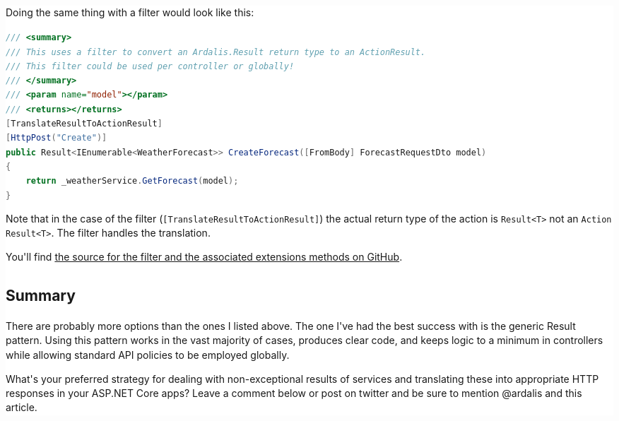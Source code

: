 Doing the same thing with a filter would look like this:

```csharp
/// <summary>
/// This uses a filter to convert an Ardalis.Result return type to an ActionResult.
/// This filter could be used per controller or globally!
/// </summary>
/// <param name="model"></param>
/// <returns></returns>
[TranslateResultToActionResult]
[HttpPost("Create")]
public Result<IEnumerable<WeatherForecast>> CreateForecast([FromBody] ForecastRequestDto model)
{
    return _weatherService.GetForecast(model);
}
```

Note that in the case of the filter (`[TranslateResultToActionResult]`) the actual return type of the action is `Result<T>` not an `ActionResult<T>`. The filter handles the translation.

You'll find [the source for the filter and the associated extensions methods on GitHub](https://github.com/ardalis/Result/tree/main/src/Ardalis.Result.AspNetCore).

## Summary

There are probably more options than the ones I listed above. The one I've had the best success with is the generic Result pattern. Using this pattern works in the vast majority of cases, produces clear code, and keeps logic to a minimum in controllers while allowing standard API policies to be employed globally.

What's your preferred strategy for dealing with non-exceptional results of services and translating these into appropriate HTTP responses in your ASP.NET Core apps? Leave a comment below or post on twitter and be sure to mention @ardalis and this article.

